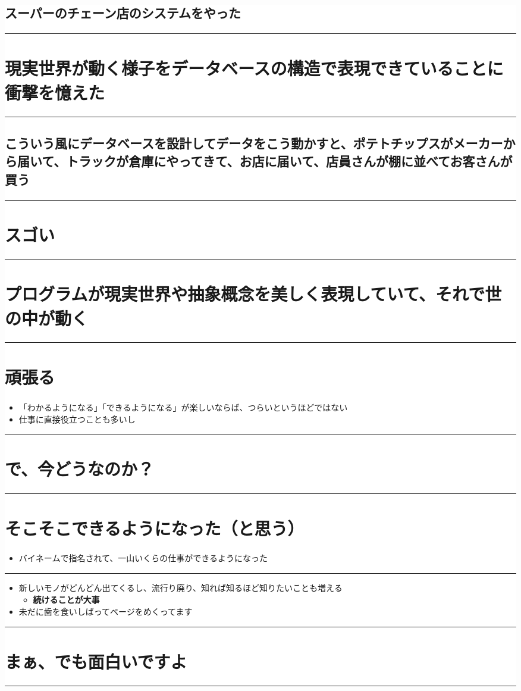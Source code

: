 ## スーパーのチェーン店のシステムをやった

---

# 現実世界が動く様子をデータベースの構造で表現できていることに衝撃を憶えた

---

## こういう風にデータベースを設計してデータをこう動かすと、ポテトチップスがメーカーから届いて、トラックが倉庫にやってきて、お店に届いて、店員さんが棚に並べてお客さんが買う

---

# スゴい

---

# プログラムが現実世界や抽象概念を美しく表現していて、それで世の中が動く

---

# 頑張る

- 「わかるようになる」「できるようになる」が楽しいならば、つらいというほどではない
- 仕事に直接役立つことも多いし

---

# で、今どうなのか？

---

# そこそこできるようになった（と思う）
  - バイネームで指名されて、一山いくらの仕事ができるようになった

---

- 新しいモノがどんどん出てくるし、流行り廃り、知れば知るほど知りたいことも増える
  - **続けることが大事**
- 未だに歯を食いしばってページをめくってます

---

# まぁ、でも面白いですよ

---